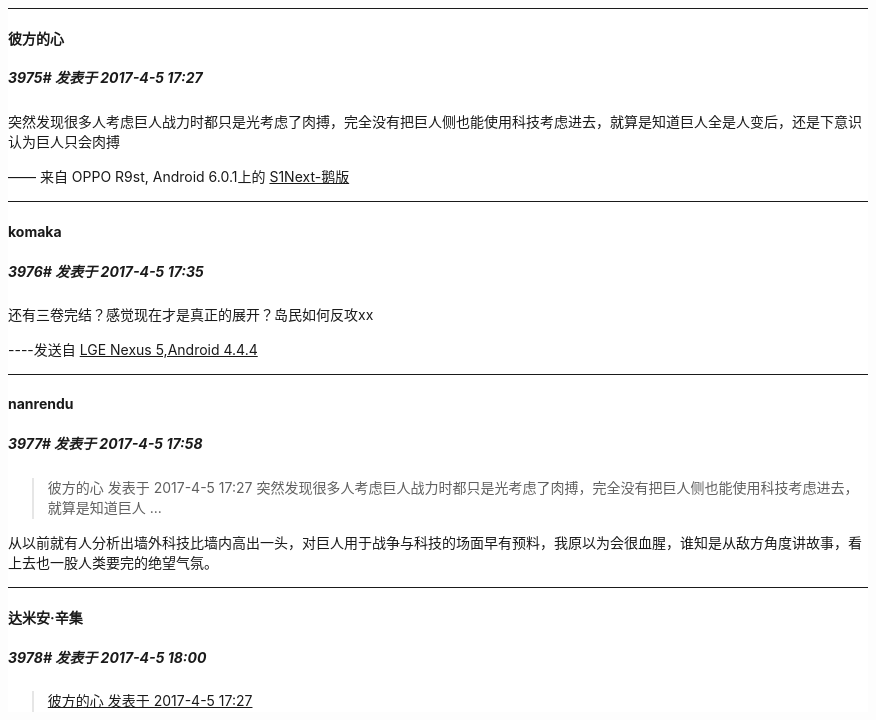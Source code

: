 




-----

####  彼方的心  
##### 3975#       发表于 2017-4-5 17:27




突然发现很多人考虑巨人战力时都只是光考虑了肉搏，完全没有把巨人侧也能使用科技考虑进去，就算是知道巨人全是人变后，还是下意识认为巨人只会肉搏

—— 来自 OPPO R9st, Android 6.0.1上的 [S1Next-鹅版](http://www.coolapk.com/apk/me.ykrank.s1next)







-----

####  komaka  
##### 3976#       发表于 2017-4-5 17:35




还有三卷完结？感觉现在才是真正的展开？岛民如何反攻xx


----发送自 [LGE Nexus 5,Android 4.4.4](http://stage1.5j4m.com/?1.26)







-----

####  nanrendu  
##### 3977#       发表于 2017-4-5 17:58



<blockquote>彼方的心 发表于 2017-4-5 17:27
突然发现很多人考虑巨人战力时都只是光考虑了肉搏，完全没有把巨人侧也能使用科技考虑进去，就算是知道巨人 ...</blockquote>
从以前就有人分析出墙外科技比墙内高出一头，对巨人用于战争与科技的场面早有预料，我原以为会很血腥，谁知是从敌方角度讲故事，看上去也一股人类要完的绝望气氛。







-----

####  达米安·辛集  
##### 3978#       发表于 2017-4-5 18:00



<blockquote><a href="httphttps://bbs.saraba1st.com/2b/forum.php?mod=redirect&amp;goto=findpost&amp;pid=35590100&amp;ptid=915143" target="_blank">彼方的心 发表于 2017-4-5 17:27</a>
